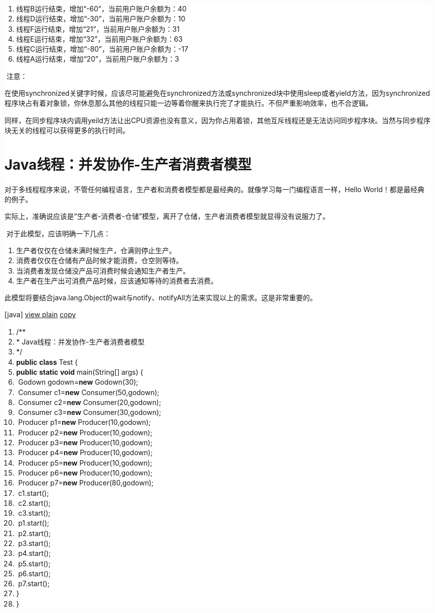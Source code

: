 

1. 线程B运行结束，增加“-60”，当前用户账户余额为：40 
2. 线程D运行结束，增加“-30”，当前用户账户余额为：10 
3. 线程F运行结束，增加“21”，当前用户账户余额为：31 
4. 线程E运行结束，增加“32”，当前用户账户余额为：63 
5. 线程C运行结束，增加“-80”，当前用户账户余额为：-17 
6. 线程A运行结束，增加“20”，当前用户账户余额为：3 



​    注意：

​    在使用synchronized关键字时候，应该尽可能避免在synchronized方法或synchronized块中使用sleep或者yield方法，因为synchronized程序块占有着对象锁，你休息那么其他的线程只能一边等着你醒来执行完了才能执行。不但严重影响效率，也不合逻辑。

​    同样，在同步程序块内调用yeild方法让出CPU资源也没有意义，因为你占用着锁，其他互斥线程还是无法访问同步程序块。当然与同步程序块无关的线程可以获得更多的执行时间。

# Java线程：并发协作-生产者消费者模型

​    对于多线程程序来说，不管任何编程语言，生产者和消费者模型都是最经典的。就像学习每一门编程语言一样，Hello World！都是最经典的例子。

​    实际上，准确说应该是“生产者-消费者-仓储”模型，离开了仓储，生产者消费者模型就显得没有说服力了。

​    对于此模型，应该明确一下几点：



1. 生产者仅仅在仓储未满时候生产，仓满则停止生产。
2. 消费者仅仅在仓储有产品时候才能消费，仓空则等待。
3. 当消费者发现仓储没产品可消费时候会通知生产者生产。
4. 生产者在生产出可消费产品时候，应该通知等待的消费者去消费。



​    此模型将要结合java.lang.Object的wait与notify、notifyAll方法来实现以上的需求。这是非常重要的。



[java] [view plain](http://blog.csdn.net/cuigx1991/article/details/48219741#) [copy](http://blog.csdn.net/cuigx1991/article/details/48219741#)



1. /** 
2.  \* Java线程：并发协作-生产者消费者模型 
3.  */ 
4. **public** **class** Test { 
5.   **public** **static** **void** main(String[] args) { 
6. ​    Godown godown=**new** Godown(30); 
7. ​    Consumer c1=**new** Consumer(50,godown); 
8. ​    Consumer c2=**new** Consumer(20,godown); 
9. ​    Consumer c3=**new** Consumer(30,godown); 
10. ​    Producer p1=**new** Producer(10,godown); 
11. ​    Producer p2=**new** Producer(10,godown); 
12. ​    Producer p3=**new** Producer(10,godown); 
13. ​    Producer p4=**new** Producer(10,godown); 
14. ​    Producer p5=**new** Producer(10,godown); 
15. ​    Producer p6=**new** Producer(10,godown); 
16. ​    Producer p7=**new** Producer(80,godown); 
17. ​    c1.start(); 
18. ​    c2.start(); 
19. ​    c3.start(); 
20. ​    p1.start(); 
21. ​    p2.start(); 
22. ​    p3.start(); 
23. ​    p4.start(); 
24. ​    p5.start(); 
25. ​    p6.start(); 
26. ​    p7.start(); 
27.   } 
28. } 